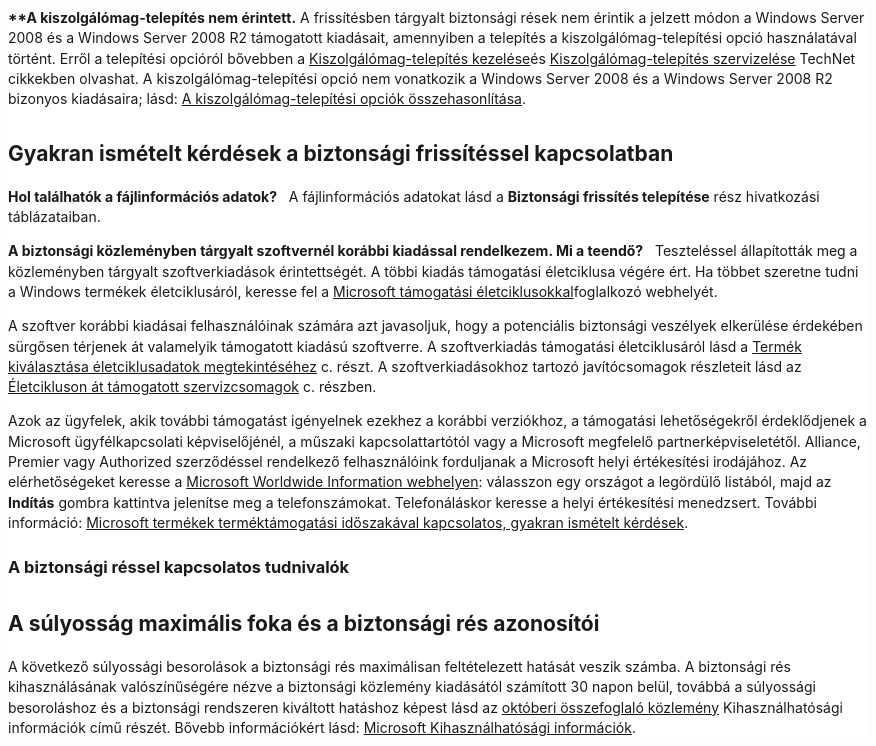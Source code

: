 **\*\*A kiszolgálómag-telepítés nem érintett.** A frissítésben tárgyalt biztonsági rések nem érintik a jelzett módon a Windows Server 2008 és a Windows Server 2008 R2 támogatott kiadásait, amennyiben a telepítés a kiszolgálómag-telepítési opció használatával történt. Erről a telepítési opcióról bővebben a [Kiszolgálómag-telepítés kezelése](http://technet.microsoft.com/en-us/library/ee441255(ws.10).aspx)és [Kiszolgálómag-telepítés szervizelése](http://technet.microsoft.com/en-us/library/ff698994(ws.10).aspx) TechNet cikkekben olvashat. A kiszolgálómag-telepítési opció nem vonatkozik a Windows Server 2008 és a Windows Server 2008 R2 bizonyos kiadásaira; lásd: [A kiszolgálómag-telepítési opciók összehasonlítása](http://www.microsoft.com/windowsserver2008/en/us/compare-core-installation.aspx).

Gyakran ismételt kérdések a biztonsági frissítéssel kapcsolatban
----------------------------------------------------------------

<span></span>
**Hol találhatók a fájlinformációs adatok?**  
A fájlinformációs adatokat lásd a **Biztonsági frissítés telepítése** rész hivatkozási táblázataiban.

**A biztonsági közleményben tárgyalt szoftvernél korábbi kiadással rendelkezem. Mi a teendő?**  
Teszteléssel állapították meg a közleményben tárgyalt szoftverkiadások érintettségét. A többi kiadás támogatási életciklusa végére ért. Ha többet szeretne tudni a Windows termékek életciklusáról, keresse fel a [Microsoft támogatási életciklusokkal](http://go.microsoft.com/fwlink/?linkid=21742)foglalkozó webhelyét.

A szoftver korábbi kiadásai felhasználóinak számára azt javasoljuk, hogy a potenciális biztonsági veszélyek elkerülése érdekében sürgősen térjenek át valamelyik támogatott kiadású szoftverre. A szoftverkiadás támogatási életciklusáról lásd a [Termék kiválasztása életciklusadatok megtekintéséhez](http://go.microsoft.com/fwlink/?linkid=169555) c. részt. A szoftverkiadásokhoz tartozó javítócsomagok részleteit lásd az [Életcikluson át támogatott szervizcsomagok](http://go.microsoft.com/fwlink/?linkid=89213) c. részben.

Azok az ügyfelek, akik további támogatást igényelnek ezekhez a korábbi verziókhoz, a támogatási lehetőségekről érdeklődjenek a Microsoft ügyfélkapcsolati képviselőjénél, a műszaki kapcsolattartótól vagy a Microsoft megfelelő partnerképviseletétől. Alliance, Premier vagy Authorized szerződéssel rendelkező felhasználóink forduljanak a Microsoft helyi értékesítési irodájához. Az elérhetőségeket keresse a [Microsoft Worldwide Information webhelyen](http://go.microsoft.com/fwlink/?linkid=33329): válasszon egy országot a legördülő listából, majd az **Indítás** gombra kattintva jelenítse meg a telefonszámokat. Telefonáláskor keresse a helyi értékesítési menedzsert. További információ: [Microsoft termékek terméktámogatási időszakával kapcsolatos, gyakran ismételt kérdések](http://go.microsoft.com/fwlink/?linkid=169557).

### A biztonsági réssel kapcsolatos tudnivalók

A súlyosság maximális foka és a biztonsági rés azonosítói
---------------------------------------------------------

<span></span>
A következő súlyossági besorolások a biztonsági rés maximálisan feltételezett hatását veszik számba. A biztonsági rés kihasználásának valószínűségére nézve a biztonsági közlemény kiadásától számított 30 napon belül, továbbá a súlyossági besoroláshoz és a biztonsági rendszeren kiváltott hatáshoz képest lásd az [októberi összefoglaló közlemény](http://technet.microsoft.com/security/bulletin/ms10-mar) Kihasználhatósági információk című részét. Bővebb információkért lásd: [Microsoft Kihasználhatósági információk](http://technet.microsoft.com/en-us/security/cc998259.aspx).
